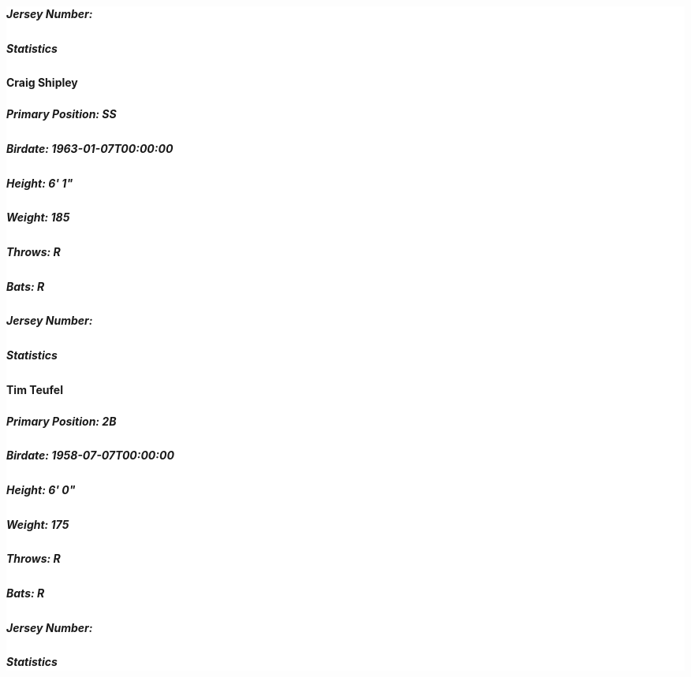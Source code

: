 ##### Jersey Number: 
##### Statistics
#### Craig Shipley
##### Primary Position: SS
##### Birdate: 1963-01-07T00:00:00
##### Height: 6' 1"
##### Weight: 185
##### Throws: R
##### Bats: R
##### Jersey Number: 
##### Statistics
#### Tim Teufel
##### Primary Position: 2B
##### Birdate: 1958-07-07T00:00:00
##### Height: 6' 0"
##### Weight: 175
##### Throws: R
##### Bats: R
##### Jersey Number: 
##### Statistics